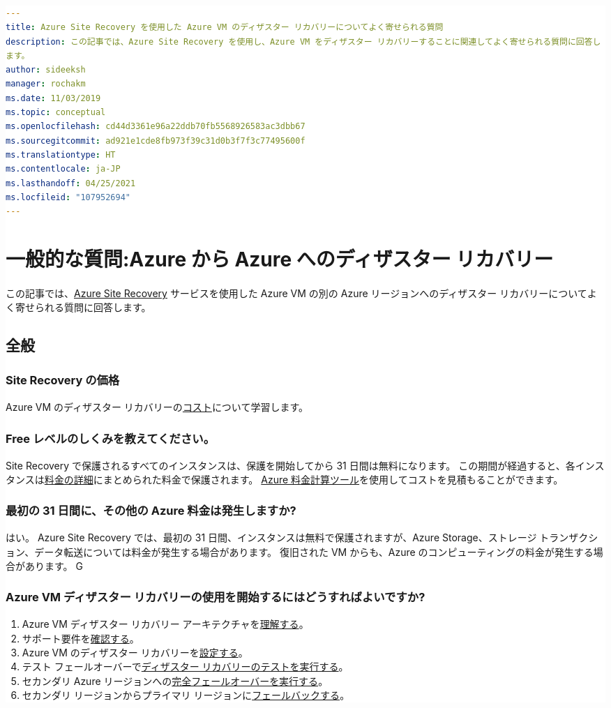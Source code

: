 ```yaml
---
title: Azure Site Recovery を使用した Azure VM のディザスター リカバリーについてよく寄せられる質問
description: この記事では、Azure Site Recovery を使用し、Azure VM をディザスター リカバリーすることに関連してよく寄せられる質問に回答します。
author: sideeksh
manager: rochakm
ms.date: 11/03/2019
ms.topic: conceptual
ms.openlocfilehash: cd44d3361e96a22ddb70fb5568926583ac3dbb67
ms.sourcegitcommit: ad921e1cde8fb973f39c31d0b3f7f3c77495600f
ms.translationtype: HT
ms.contentlocale: ja-JP
ms.lasthandoff: 04/25/2021
ms.locfileid: "107952694"
---
```

# <a name="common-questions-azure-to-azure-disaster-recovery"></a>一般的な質問:Azure から Azure へのディザスター リカバリー

この記事では、[Azure Site Recovery](site-recovery-overview.md) サービスを使用した Azure VM の別の Azure リージョンへのディザスター リカバリーについてよく寄せられる質問に回答します。

## <a name="general"></a>全般

### <a name="how-is-site-recovery-priced"></a>Site Recovery の価格

Azure VM のディザスター リカバリーの[コスト](https://azure.microsoft.com/blog/know-exactly-how-much-it-will-cost-for-enabling-dr-to-your-azure-vm/)について学習します。

### <a name="how-does-the-free-tier-work"></a>Free レベルのしくみを教えてください。

Site Recovery で保護されるすべてのインスタンスは、保護を開始してから 31 日間は無料になります。 この期間が経過すると、各インスタンスは[料金の詳細](https://azure.microsoft.com/pricing/details/site-recovery/)にまとめられた料金で保護されます。 [Azure 料金計算ツール](https://azure.microsoft.com/pricing/calculator/?service=site-recovery)を使用してコストを見積もることができます。

### <a name="do-i-incur-other-azure-charges-in-the-first-31-days"></a>最初の 31 日間に、その他の Azure 料金は発生しますか?

はい。 Azure Site Recovery では、最初の 31 日間、インスタンスは無料で保護されますが、Azure Storage、ストレージ トランザクション、データ転送については料金が発生する場合があります。 復旧された VM からも、Azure のコンピューティングの料金が発生する場合があります。 G

### <a name="how-do-i-get-started-with-azure-vm-disaster-recovery"></a>Azure VM ディザスター リカバリーの使用を開始するにはどうすればよいですか?

1. Azure VM ディザスター リカバリー アーキテクチャを[理解する](azure-to-azure-architecture.md)。
2. サポート要件を[確認する](azure-to-azure-support-matrix.md)。
3. Azure VM のディザスター リカバリーを[設定する](azure-to-azure-how-to-enable-replication.md)。
4. テスト フェールオーバーで[ディザスター リカバリーのテストを実行する](azure-to-azure-tutorial-dr-drill.md)。
5. セカンダリ Azure リージョンへの[完全フェールオーバーを実行する](azure-to-azure-tutorial-failover-failback.md)。
6. セカンダリ リージョンからプライマリ リージョンに[フェールバックする](azure-to-azure-tutorial-failback.md)。

